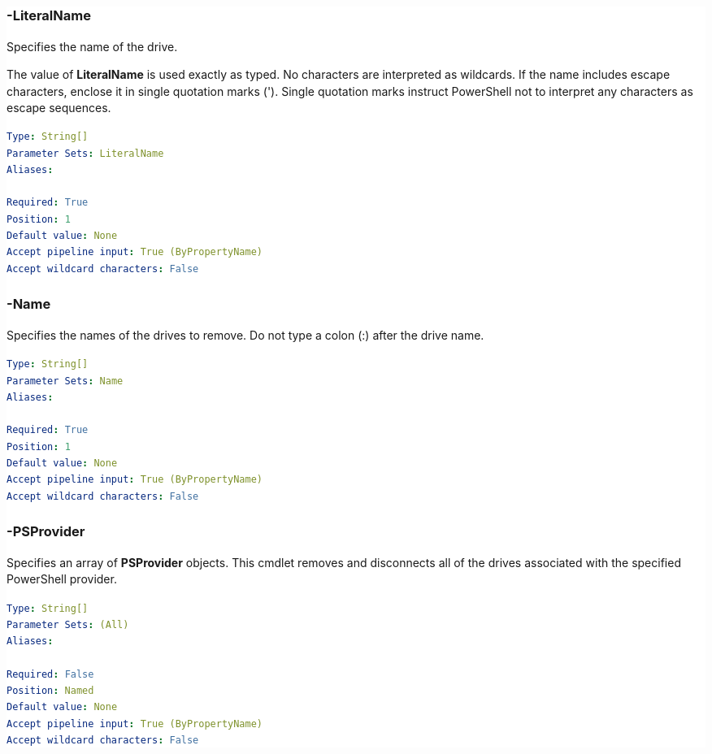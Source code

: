 ### -LiteralName

Specifies the name of the drive.

The value of **LiteralName** is used exactly as typed.
No characters are interpreted as wildcards.
If the name includes escape characters, enclose it in single quotation marks (').
Single quotation marks instruct PowerShell not to interpret any characters as escape sequences.

```yaml
Type: String[]
Parameter Sets: LiteralName
Aliases:

Required: True
Position: 1
Default value: None
Accept pipeline input: True (ByPropertyName)
Accept wildcard characters: False
```

### -Name

Specifies the names of the drives to remove.
Do not type a colon (:) after the drive name.

```yaml
Type: String[]
Parameter Sets: Name
Aliases:

Required: True
Position: 1
Default value: None
Accept pipeline input: True (ByPropertyName)
Accept wildcard characters: False
```

### -PSProvider

Specifies an array of **PSProvider** objects.
This cmdlet removes and disconnects all of the drives associated with the specified PowerShell provider.

```yaml
Type: String[]
Parameter Sets: (All)
Aliases:

Required: False
Position: Named
Default value: None
Accept pipeline input: True (ByPropertyName)
Accept wildcard characters: False
```
